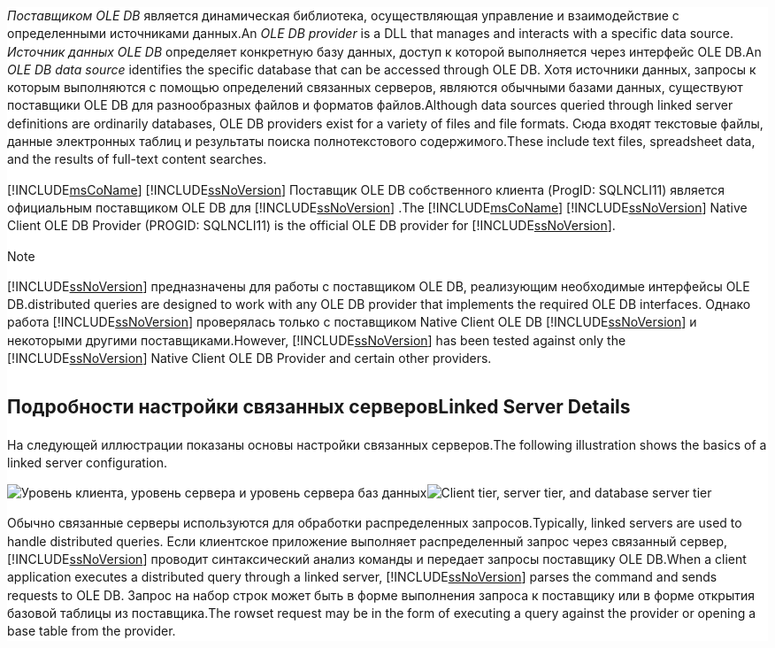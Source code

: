  <span data-ttu-id="c1a0f-120">*Поставщиком OLE DB* является динамическая библиотека, осуществляющая управление и взаимодействие с определенными источниками данных.</span><span class="sxs-lookup"><span data-stu-id="c1a0f-120">An *OLE DB provider* is a DLL that manages and interacts with a specific data source.</span></span> <span data-ttu-id="c1a0f-121">*Источник данных OLE DB* определяет конкретную базу данных, доступ к которой выполняется через интерфейс OLE DB.</span><span class="sxs-lookup"><span data-stu-id="c1a0f-121">An *OLE DB data source* identifies the specific database that can be accessed through OLE DB.</span></span> <span data-ttu-id="c1a0f-122">Хотя источники данных, запросы к которым выполняются с помощью определений связанных серверов, являются обычными базами данных, существуют поставщики OLE DB для разнообразных файлов и форматов файлов.</span><span class="sxs-lookup"><span data-stu-id="c1a0f-122">Although data sources queried through linked server definitions are ordinarily databases, OLE DB providers exist for a variety of files and file formats.</span></span> <span data-ttu-id="c1a0f-123">Сюда входят текстовые файлы, данные электронных таблиц и результаты поиска полнотекстового содержимого.</span><span class="sxs-lookup"><span data-stu-id="c1a0f-123">These include text files, spreadsheet data, and the results of full-text content searches.</span></span>

 <span data-ttu-id="c1a0f-124">[!INCLUDE[msCoName](../../../includes/msconame-md.md)] [!INCLUDE[ssNoVersion](../../../includes/ssnoversion-md.md)] Поставщик OLE DB собственного клиента (ProgID: SQLNCLI11) является официальным поставщиком OLE DB для [!INCLUDE[ssNoVersion](../../../includes/ssnoversion-md.md)] .</span><span class="sxs-lookup"><span data-stu-id="c1a0f-124">The [!INCLUDE[msCoName](../../../includes/msconame-md.md)] [!INCLUDE[ssNoVersion](../../../includes/ssnoversion-md.md)] Native Client OLE DB Provider (PROGID: SQLNCLI11) is the official OLE DB provider for [!INCLUDE[ssNoVersion](../../../includes/ssnoversion-md.md)].</span></span>

> [!NOTE]
>  [!INCLUDE[ssNoVersion](../../../includes/ssnoversion-md.md)] <span data-ttu-id="c1a0f-125">предназначены для работы с поставщиком OLE DB, реализующим необходимые интерфейсы OLE DB.</span><span class="sxs-lookup"><span data-stu-id="c1a0f-125">distributed queries are designed to work with any OLE DB provider that implements the required OLE DB interfaces.</span></span> <span data-ttu-id="c1a0f-126">Однако работа [!INCLUDE[ssNoVersion](../../../includes/ssnoversion-md.md)] проверялась только с поставщиком Native Client OLE DB [!INCLUDE[ssNoVersion](../../../includes/ssnoversion-md.md)] и некоторыми другими поставщиками.</span><span class="sxs-lookup"><span data-stu-id="c1a0f-126">However, [!INCLUDE[ssNoVersion](../../../includes/ssnoversion-md.md)] has been tested against only the [!INCLUDE[ssNoVersion](../../../includes/ssnoversion-md.md)] Native Client OLE DB Provider and certain other providers.</span></span>

## <a name="linked-server-details"></a><span data-ttu-id="c1a0f-127">Подробности настройки связанных серверов</span><span class="sxs-lookup"><span data-stu-id="c1a0f-127">Linked Server Details</span></span>
 <span data-ttu-id="c1a0f-128">На следующей иллюстрации показаны основы настройки связанных серверов.</span><span class="sxs-lookup"><span data-stu-id="c1a0f-128">The following illustration shows the basics of a linked server configuration.</span></span>

 <span data-ttu-id="c1a0f-129">![Уровень клиента, уровень сервера и уровень сервера баз данных](../../database-engine/media/lsvr.gif "Уровень клиента, уровень сервера и уровень сервера баз данных")</span><span class="sxs-lookup"><span data-stu-id="c1a0f-129">![Client tier, server tier, and database server tier](../../database-engine/media/lsvr.gif "Client tier, server tier, and database server tier")</span></span>

 <span data-ttu-id="c1a0f-130">Обычно связанные серверы используются для обработки распределенных запросов.</span><span class="sxs-lookup"><span data-stu-id="c1a0f-130">Typically, linked servers are used to handle distributed queries.</span></span> <span data-ttu-id="c1a0f-131">Если клиентское приложение выполняет распределенный запрос через связанный сервер, [!INCLUDE[ssNoVersion](../../../includes/ssnoversion-md.md)] проводит синтаксический анализ команды и передает запросы поставщику OLE DB.</span><span class="sxs-lookup"><span data-stu-id="c1a0f-131">When a client application executes a distributed query through a linked server, [!INCLUDE[ssNoVersion](../../../includes/ssnoversion-md.md)] parses the command and sends requests to OLE DB.</span></span> <span data-ttu-id="c1a0f-132">Запрос на набор строк может быть в форме выполнения запроса к поставщику или в форме открытия базовой таблицы из поставщика.</span><span class="sxs-lookup"><span data-stu-id="c1a0f-132">The rowset request may be in the form of executing a query against the provider or opening a base table from the provider.</span></span>
